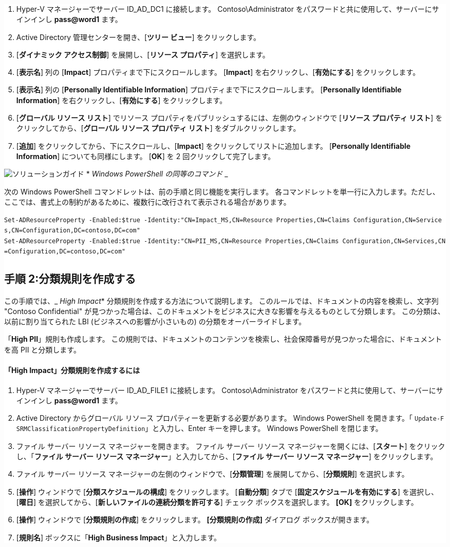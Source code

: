 1. Hyper-V マネージャーでサーバー ID_AD_DC1 に接続します。 Contoso\Administrator をパスワードと共に使用して、サーバーにサインインし <strong>pass@word1</strong> ます。

2. Active Directory 管理センターを開き、[**ツリー ビュー**] をクリックします。

3. [**ダイナミック アクセス制御**] を展開し、[**リソース プロパティ**] を選択します。

4. [**表示名**] 列の [**Impact**] プロパティまで下にスクロールします。 [**Impact**] を右クリックし、[**有効にする**] をクリックします。

5. [**表示名**] 列の [**Personally Identifiable Information**] プロパティまで下にスクロールします。 [**Personally Identifiable Information**] を右クリックし、[**有効にする**] をクリックします。

6. [**グローバル リソース リスト**] でリソース プロパティをパブリッシュするには、左側のウィンドウで [**リソース プロパティ リスト**] をクリックしてから、[**グローバル リソース プロパティ リスト**] をダブルクリックします。

7. [**追加**] をクリックしてから、下にスクロールし、[**Impact**] をクリックしてリストに追加します。 [**Personally Identifiable Information**] についても同様にします。 [**OK**] を 2 回クリックして完了します。

![ソリューションガイド ](media/Deploy-Encryption-of-Office-Files--Demonstration-Steps-/PowerShellLogoSmall.gif) * *_<em>Windows PowerShell の同等のコマンド</em>_* _

次の Windows PowerShell コマンドレットは、前の手順と同じ機能を実行します。 各コマンドレットを単一行に入力します。ただし、ここでは、書式上の制約があるために、複数行に改行されて表示される場合があります。

```
Set-ADResourceProperty -Enabled:$true -Identity:"CN=Impact_MS,CN=Resource Properties,CN=Claims Configuration,CN=Services,CN=Configuration,DC=contoso,DC=com"
Set-ADResourceProperty -Enabled:$true -Identity:"CN=PII_MS,CN=Resource Properties,CN=Claims Configuration,CN=Services,CN=Configuration,DC=contoso,DC=com"
```

## <a name="step-2-create-classification-rules"></a><a name="BKMK_2"></a>手順 2:分類規則を作成する
この手順では、_ *High Impact** 分類規則を作成する方法について説明します。 このルールでは、ドキュメントの内容を検索し、文字列 "Contoso Confidential" が見つかった場合は、このドキュメントをビジネスに大きな影響を与えるものとして分類します。 この分類は、以前に割り当てられた LBI (ビジネスへの影響が小さいもの) の分類をオーバーライドします。

「**High PII**」規則も作成します。 この規則では、ドキュメントのコンテンツを検索し、社会保障番号が見つかった場合に、ドキュメントを高 PII と分類します。

#### <a name="to-create-the-high-impact-classification-rule"></a>「High Impact」分類規則を作成するには

1. Hyper-V マネージャーでサーバー ID_AD_FILE1 に接続します。 Contoso\Administrator をパスワードと共に使用して、サーバーにサインインし <strong>pass@word1</strong> ます。

2. Active Directory からグローバル リソース プロパティーを更新する必要があります。 Windows PowerShell を開きます。「 `Update-FSRMClassificationPropertyDefinition`」と入力し、Enter キーを押します。 Windows PowerShell を閉じます。

3. ファイル サーバー リソース マネージャーを開きます。 ファイル サーバー リソース マネージャーを開くには、[**スタート**] をクリックし、「**ファイル サーバー リソース マネージャー**」と入力してから、[**ファイル サーバー リソース マネージャー**] をクリックします。

4. ファイル サーバー リソース マネージャーの左側のウィンドウで、[**分類管理**] を展開してから、[**分類規則**] を選択します。

5. [**操作**] ウィンドウで [**分類スケジュールの構成**] をクリックします。 [**自動分類**] タブで [**固定スケジュールを有効にする**] を選択し、[**曜日**] を選択してから、[**新しいファイルの連続分類を許可する**] チェック ボックスを選択します。 **[OK]** をクリックします。

6. [**操作**] ウィンドウで [**分類規則の作成**] をクリックします。 **[分類規則の作成]** ダイアログ ボックスが開きます。

7. [**規則名**] ボックスに「**High Business Impact**」と入力します。
